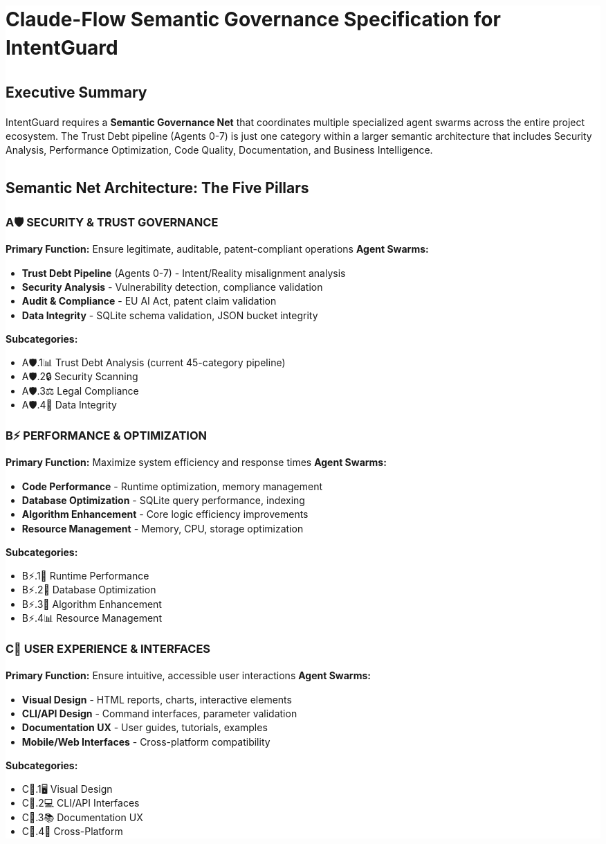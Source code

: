 # Claude-Flow Semantic Governance Specification for IntentGuard

## Executive Summary

IntentGuard requires a **Semantic Governance Net** that coordinates multiple specialized agent swarms across the entire project ecosystem. The Trust Debt pipeline (Agents 0-7) is just one category within a larger semantic architecture that includes Security Analysis, Performance Optimization, Code Quality, Documentation, and Business Intelligence.

## Semantic Net Architecture: The Five Pillars

### A🛡️ SECURITY & TRUST GOVERNANCE
**Primary Function:** Ensure legitimate, auditable, patent-compliant operations
**Agent Swarms:**
- **Trust Debt Pipeline** (Agents 0-7) - Intent/Reality misalignment analysis  
- **Security Analysis** - Vulnerability detection, compliance validation
- **Audit & Compliance** - EU AI Act, patent claim validation
- **Data Integrity** - SQLite schema validation, JSON bucket integrity

**Subcategories:**
- A🛡️.1📊 Trust Debt Analysis (current 45-category pipeline)
- A🛡️.2🔒 Security Scanning  
- A🛡️.3⚖️ Legal Compliance
- A🛡️.4💾 Data Integrity

### B⚡ PERFORMANCE & OPTIMIZATION
**Primary Function:** Maximize system efficiency and response times
**Agent Swarms:**
- **Code Performance** - Runtime optimization, memory management
- **Database Optimization** - SQLite query performance, indexing
- **Algorithm Enhancement** - Core logic efficiency improvements
- **Resource Management** - Memory, CPU, storage optimization

**Subcategories:**
- B⚡.1🚀 Runtime Performance
- B⚡.2💾 Database Optimization
- B⚡.3🧠 Algorithm Enhancement
- B⚡.4📊 Resource Management

### C🎨 USER EXPERIENCE & INTERFACES  
**Primary Function:** Ensure intuitive, accessible user interactions
**Agent Swarms:**
- **Visual Design** - HTML reports, charts, interactive elements
- **CLI/API Design** - Command interfaces, parameter validation
- **Documentation UX** - User guides, tutorials, examples
- **Mobile/Web Interfaces** - Cross-platform compatibility

**Subcategories:**
- C🎨.1🖥️ Visual Design
- C🎨.2💻 CLI/API Interfaces
- C🎨.3📚 Documentation UX
- C🎨.4📱 Cross-Platform
